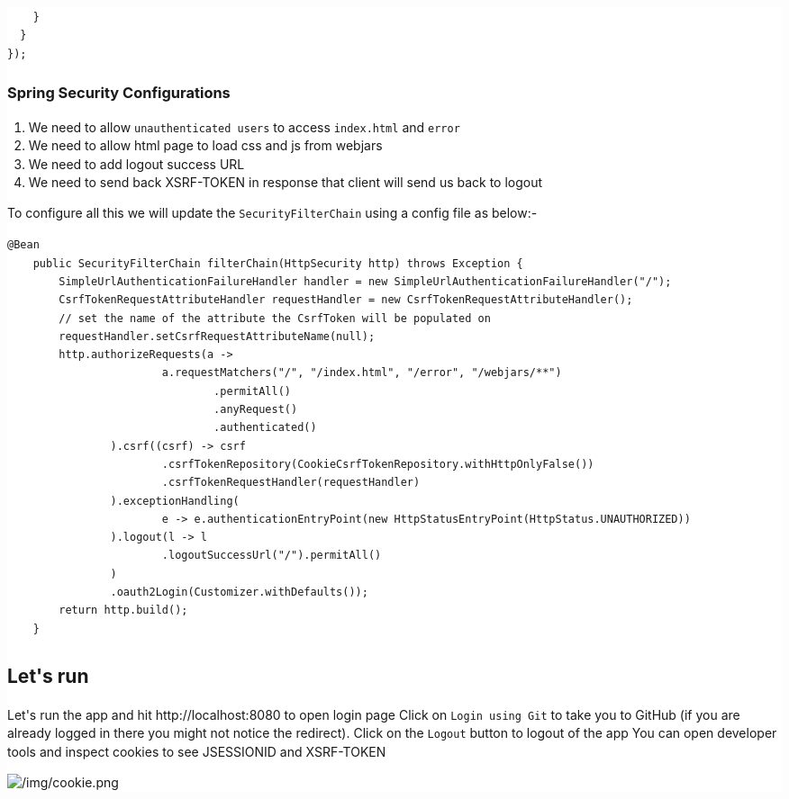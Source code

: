````
    }
  }
});
````

### Spring Security Configurations

1. We need to allow `unauthenticated users` to access `index.html` and `error`
2. We need to allow html page to load css and js from webjars
3. We need to add logout success URL
4. We need to send back XSRF-TOKEN in response that client will send us back to logout

To configure all this we will update the `SecurityFilterChain` using a config file as below:-
````
@Bean
    public SecurityFilterChain filterChain(HttpSecurity http) throws Exception {
        SimpleUrlAuthenticationFailureHandler handler = new SimpleUrlAuthenticationFailureHandler("/");
        CsrfTokenRequestAttributeHandler requestHandler = new CsrfTokenRequestAttributeHandler();
        // set the name of the attribute the CsrfToken will be populated on
        requestHandler.setCsrfRequestAttributeName(null);
        http.authorizeRequests(a ->
                        a.requestMatchers("/", "/index.html", "/error", "/webjars/**")
                                .permitAll()
                                .anyRequest()
                                .authenticated()
                ).csrf((csrf) -> csrf
                        .csrfTokenRepository(CookieCsrfTokenRepository.withHttpOnlyFalse())
                        .csrfTokenRequestHandler(requestHandler)
                ).exceptionHandling(
                        e -> e.authenticationEntryPoint(new HttpStatusEntryPoint(HttpStatus.UNAUTHORIZED))
                ).logout(l -> l
                        .logoutSuccessUrl("/").permitAll()
                )
                .oauth2Login(Customizer.withDefaults());
        return http.build();
    }
````
## Let's run

Let's run the app and hit http://localhost:8080 to open login page
Click on `Login using Git` to take you to GitHub (if you are already logged in there you might not notice the redirect).
Click on the `Logout` button to logout of the app
You can open developer tools and inspect cookies to see JSESSIONID and XSRF-TOKEN

![/img/cookie.png](/img/cookie.png)




[Spring.io]: https://img.shields.io/badge/SpringBoot-6DB33F?style=flat-square&logo=Spring&logoColor=white
[Spring-url]: https://spring.io/projects/spring-boot/
[spring-security]: https://img.shields.io/badge/Spring%20Security-6DB33F?style=for-the-badge&logo=springsecurity&logoColor=white
[spring-security-url]: https://docs.spring.io/spring-security/reference/index.html
[Bootstrap.com]: https://img.shields.io/badge/Bootstrap-563D7C?style=for-the-badge&logo=bootstrap&logoColor=white
[Bootstrap-url]: https://getbootstrap.com
[JQuery.com]: https://img.shields.io/badge/jQuery-0769AD?style=for-the-badge&logo=jquery&logoColor=white
[JQuery-url]: https://jquery.com 